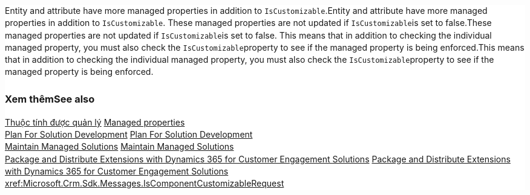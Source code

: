  <span data-ttu-id="40474-219">Entity and attribute have more managed properties in addition to               `IsCustomizable`.</span><span class="sxs-lookup"><span data-stu-id="40474-219">Entity and attribute have more managed properties in addition to               `IsCustomizable`.</span></span> <span data-ttu-id="40474-220">These managed properties are not updated if               `IsCustomizable`is set to false.</span><span class="sxs-lookup"><span data-stu-id="40474-220">These managed properties are not updated if               `IsCustomizable`is set to false.</span></span> <span data-ttu-id="40474-221">This means that in addition to checking the individual managed property, you must also check the               `IsCustomizable`property to see if the managed property is being enforced.</span><span class="sxs-lookup"><span data-stu-id="40474-221">This means that in addition to checking the individual managed property, you must also check the               `IsCustomizable`property to see if the managed property is being enforced.</span></span>  
  
### <a name="see-also"></a><span data-ttu-id="40474-222">Xem thêm</span><span class="sxs-lookup"><span data-stu-id="40474-222">See also</span></span>  
 <span data-ttu-id="40474-223">[Thuộc tính được quản lý](introduction-solutions.md#BKMK_ManagedProperties) </span><span class="sxs-lookup"><span data-stu-id="40474-223">[Managed properties](introduction-solutions.md#BKMK_ManagedProperties) </span></span>  
 <span data-ttu-id="40474-224">[Plan For Solution Development](plan-solution-development.md) </span><span class="sxs-lookup"><span data-stu-id="40474-224">[Plan For Solution Development](plan-solution-development.md) </span></span>  
 <span data-ttu-id="40474-225">[Maintain Managed Solutions](maintain-managed-solutions.md) </span><span class="sxs-lookup"><span data-stu-id="40474-225">[Maintain Managed Solutions](maintain-managed-solutions.md) </span></span>  
 <span data-ttu-id="40474-226">[Package and Distribute Extensions with Dynamics 365 for Customer Engagement Solutions](package-distribute-extensions-use-solutions.md) </span><span class="sxs-lookup"><span data-stu-id="40474-226">[Package and Distribute Extensions with Dynamics 365 for Customer Engagement Solutions](package-distribute-extensions-use-solutions.md) </span></span>  
 <xref:Microsoft.Crm.Sdk.Messages.IsComponentCustomizableRequest>

